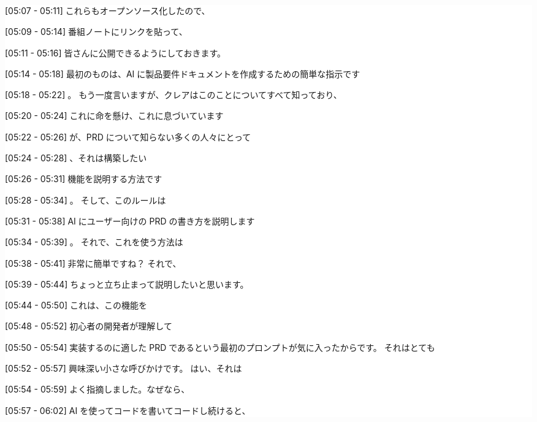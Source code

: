 [05:07 - 05:11]
これらもオープンソース化したので、

[05:09 - 05:14]
番組ノートにリンクを貼って、

[05:11 - 05:16]
皆さんに公開できるようにしておきます。

[05:14 - 05:18]
最初のものは、AI に製品要件ドキュメントを作成するための簡単な指示です

[05:18 - 05:22]
。 もう一度言いますが、クレアはこのことについてすべて知っており、

[05:20 - 05:24]
これに命を懸け、これに息づいています

[05:22 - 05:26]
が、PRD について知らない多くの人々にとって

[05:24 - 05:28]
、それは構築したい

[05:26 - 05:31]
機能を説明する方法です

[05:28 - 05:34]
。 そして、このルールは

[05:31 - 05:38]
AI にユーザー向けの PRD の書き方を説明します

[05:34 - 05:39]
。 それで、これを使う方法は

[05:38 - 05:41]
非常に簡単ですね？ それで、

[05:39 - 05:44]
ちょっと立ち止まって説明したいと思います。

[05:44 - 05:50]
これは、この機能を

[05:48 - 05:52]
初心者の開発者が理解して

[05:50 - 05:54]
実装するのに適した PRD であるという最初のプロンプトが気に入ったからです。 それはとても

[05:52 - 05:57]
興味深い小さな呼びかけです。 はい、それは

[05:54 - 05:59]
よく指摘しました。なぜなら、

[05:57 - 06:02]
AI を使ってコードを書いてコードし続けると、
